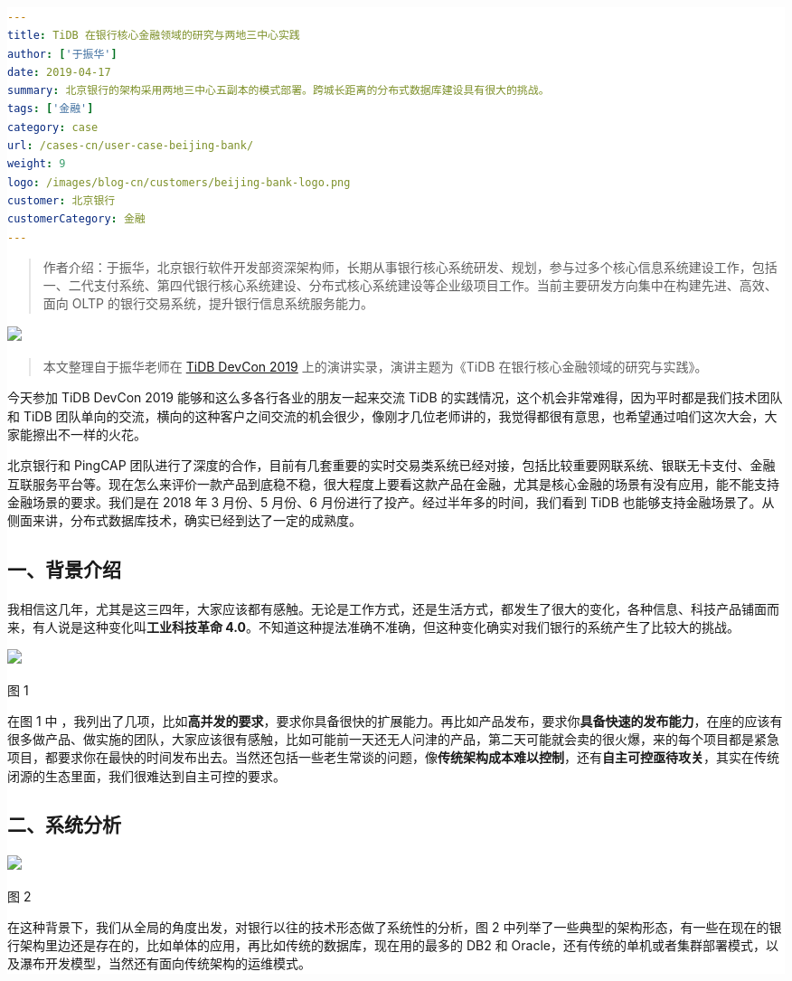 ```yaml
---
title: TiDB 在银行核心金融领域的研究与两地三中心实践
author: ['于振华']
date: 2019-04-17
summary: 北京银行的架构采用两地三中心五副本的模式部署。跨城长距离的分布式数据库建设具有很大的挑战。
tags: ['金融']
category: case
url: /cases-cn/user-case-beijing-bank/
weight: 9
logo: /images/blog-cn/customers/beijing-bank-logo.png
customer: 北京银行
customerCategory: 金融
---
```


>作者介绍：于振华，北京银行软件开发部资深架构师，长期从事银行核心系统研发、规划，参与过多个核心信息系统建设工作，包括一、二代支付系统、第四代银行核心系统建设、分布式核心系统建设等企业级项目工作。当前主要研发方向集中在构建先进、高效、面向 OLTP 的银行交易系统，提升银行信息系统服务能力。

![](https://download.pingcap.com/images/blog/user-case-beijing-bank/于振华.jpg)


>本文整理自于振华老师在 [TiDB DevCon 2019](http://mp.weixin.qq.com/s?__biz=MzI3NDIxNTQyOQ==&mid=2247487846&idx=1&sn=5d349facbf078b19b886ccfa16b152c4&chksm=eb16360cdc61bf1a29efb65e0413877e3cb31bf4e8a3e439c615ae03eeb94a937ccb23948942&scene=21#wechat_redirect) 上的演讲实录，演讲主题为《TiDB 在银行核心金融领域的研究与实践》。


今天参加 TiDB DevCon 2019 能够和这么多各行各业的朋友一起来交流 TiDB 的实践情况，这个机会非常难得，因为平时都是我们技术团队和 TiDB 团队单向的交流，横向的这种客户之间交流的机会很少，像刚才几位老师讲的，我觉得都很有意思，也希望通过咱们这次大会，大家能擦出不一样的火花。

北京银行和 PingCAP 团队进行了深度的合作，目前有几套重要的实时交易类系统已经对接，包括比较重要网联系统、银联无卡支付、金融互联服务平台等。现在怎么来评价一款产品到底稳不稳，很大程度上要看这款产品在金融，尤其是核心金融的场景有没有应用，能不能支持金融场景的要求。我们是在 2018 年 3 月份、5 月份、6 月份进行了投产。经过半年多的时间，我们看到 TiDB 也能够支持金融场景了。从侧面来讲，分布式数据库技术，确实已经到达了一定的成熟度。

## 一、背景介绍

我相信这几年，尤其是这三四年，大家应该都有感触。无论是工作方式，还是生活方式，都发生了很大的变化，各种信息、科技产品铺面而来，有人说是这种变化叫**工业科技革命 4.0**。不知道这种提法准确不准确，但这种变化确实对我们银行的系统产生了比较大的挑战。

![](https://download.pingcap.com/images/blog/user-case-beijing-bank/1.png)

<div class="caption-center">图 1</div>

在图 1 中 ，我列出了几项，比如**高并发的要求**，要求你具备很快的扩展能力。再比如产品发布，要求你**具备快速的发布能力**，在座的应该有很多做产品、做实施的团队，大家应该很有感触，比如可能前一天还无人问津的产品，第二天可能就会卖的很火爆，来的每个项目都是紧急项目，都要求你在最快的时间发布出去。当然还包括一些老生常谈的问题，像**传统架构成本难以控制**，还有**自主可控亟待攻关**，其实在传统闭源的生态里面，我们很难达到自主可控的要求。

## 二、系统分析

![](https://download.pingcap.com/images/blog/user-case-beijing-bank/2.png)

<div class="caption-center">图 2</div>

在这种背景下，我们从全局的角度出发，对银行以往的技术形态做了系统性的分析，图 2 中列举了一些典型的架构形态，有一些在现在的银行架构里边还是存在的，比如单体的应用，再比如传统的数据库，现在用的最多的 DB2 和 Oracle，还有传统的单机或者集群部署模式，以及瀑布开发模型，当然还有面向传统架构的运维模式。
